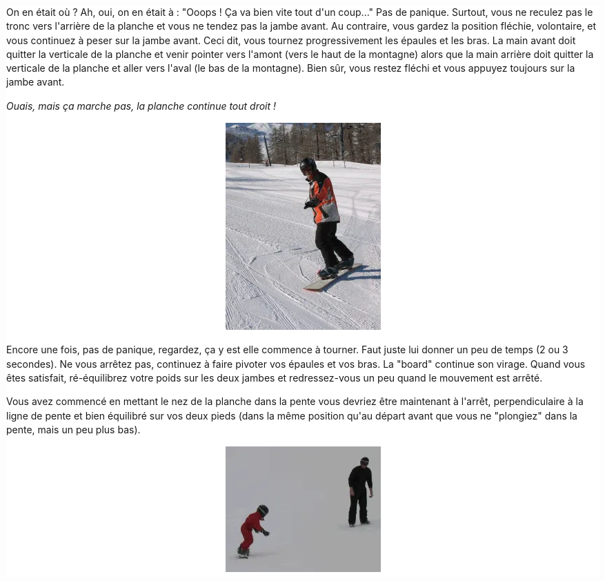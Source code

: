 
On en était où ? Ah, oui, on en était à : "Ooops ! Ça va bien vite tout d'un coup..." Pas de panique. Surtout, vous ne reculez pas le tronc vers l'arrière de la planche et vous ne tendez pas la jambe avant. Au contraire, vous gardez la position fléchie, volontaire, et vous continuez à peser sur la jambe avant. Ceci dit, vous tournez progressivement les épaules et les bras. La main avant doit quitter la verticale de la planche et venir pointer vers l'amont (vers le haut de la montagne) alors que la main arrière doit quitter la verticale de la planche et aller vers l'aval (le bas de la montagne). Bien sûr, vous restez fléchi et vous appuyez toujours sur la jambe avant. 

*Ouais, mais ça marche pas, la planche continue tout droit !*

<div align="center">
<img src="./assets/findevirage.webp" alt="" loading="lazy"/>
</div>


Encore une fois, pas de panique, regardez, ça y est elle commence à tourner. Faut juste lui donner un peu de temps (2 ou 3 secondes). Ne vous arrêtez pas, continuez à faire pivoter vos épaules et vos bras. La "board" continue son virage. Quand vous êtes satisfait, ré-équilibrez votre poids sur les deux jambes et redressez-vous un peu quand le mouvement est arrêté.

Vous avez commencé en mettant le nez de la planche dans la pente vous devriez être maintenant à l'arrêt, perpendiculaire à la ligne de pente et bien équilibré sur vos deux pieds (dans la même position qu'au départ avant que vous ne "plongiez" dans la pente, mais un peu plus bas).

<div align="center">
<img src="./assets/frontparfait.webp" alt="" loading="lazy"/>
</div>
